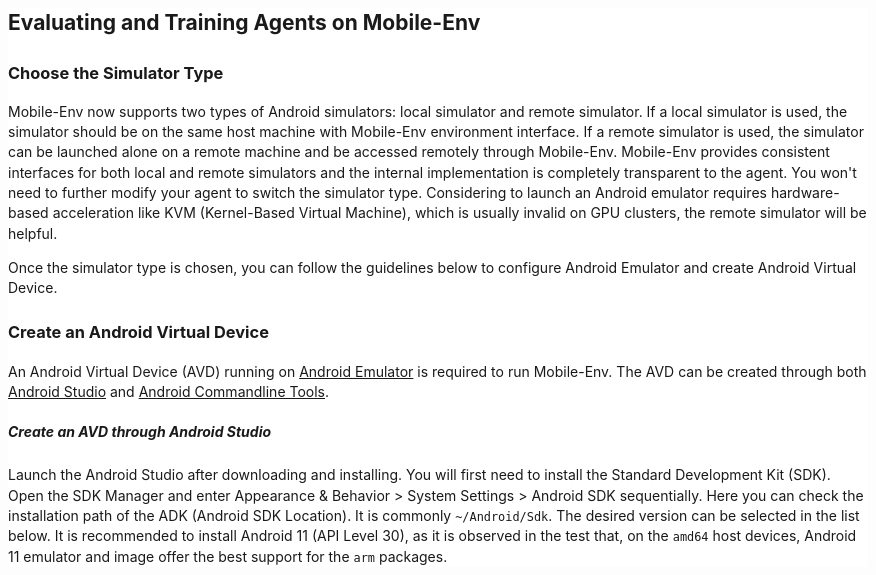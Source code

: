 


## Evaluating and Training Agents on Mobile-Env

### Choose the Simulator Type

Mobile-Env now supports two types of Android simulators: local simulator and
remote simulator. If a local simulator is used, the simulator should be on the
same host machine with Mobile-Env environment interface. If a remote simulator
is used, the simulator can be launched alone on a remote machine and be
accessed remotely through Mobile-Env. Mobile-Env provides consistent interfaces
for both local and remote simulators and the internal implementation is
completely transparent to the agent. You won't need to further modify your
agent to switch the simulator type. Considering to launch an Android emulator
requires hardware-based acceleration like KVM (Kernel-Based Virtual Machine),
which is usually invalid on GPU clusters, the remote simulator will be helpful.

Once the simulator type is chosen, you can follow the guidelines below to
configure Android Emulator and create Android Virtual Device.

### Create an Android Virtual Device

An Android Virtual Device (AVD) running on [Android
Emulator](https://developer.android.com/about) is required to run Mobile-Env.
The AVD can be created through both [Android
Studio](https://developer.android.com/studio) and [Android Commandline
Tools](https://developer.android.com/studio).

##### Create an AVD through Android Studio

Launch the Android Studio after downloading and installing. You will first need
to install the Standard Development Kit (SDK). Open the SDK Manager and enter
Appearance & Behavior > System Settings > Android SDK sequentially. Here you
can check the installation path of the ADK (Android SDK Location). It is
commonly `~/Android/Sdk`. The desired version can be selected in the list
below. It is recommended to install Android 11 (API Level 30), as it is
observed in the test that, on the `amd64` host devices, Android 11 emulator and
image offer the best support for the `arm` packages.
